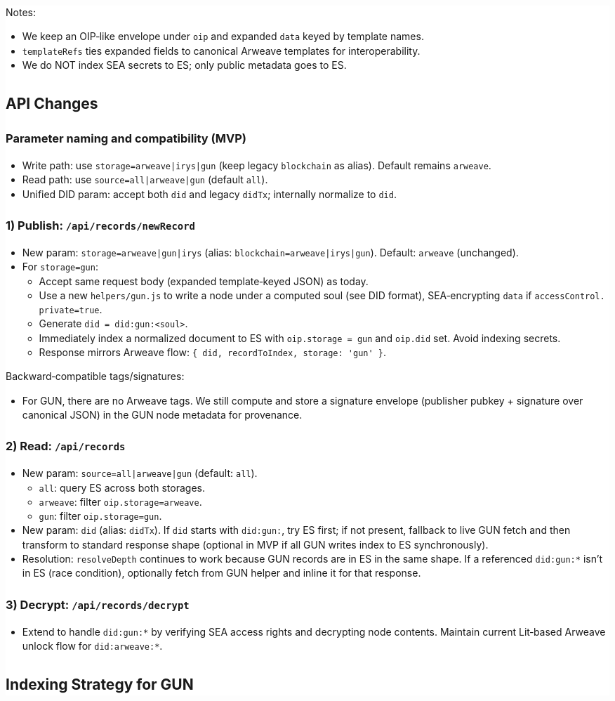 Notes:
- We keep an OIP‑like envelope under `oip` and expanded `data` keyed by template names.
- `templateRefs` ties expanded fields to canonical Arweave templates for interoperability.
- We do NOT index SEA secrets to ES; only public metadata goes to ES.

## API Changes

### Parameter naming and compatibility (MVP)

- Write path: use `storage=arweave|irys|gun` (keep legacy `blockchain` as alias). Default remains `arweave`.
- Read path: use `source=all|arweave|gun` (default `all`).
- Unified DID param: accept both `did` and legacy `didTx`; internally normalize to `did`.

### 1) Publish: `/api/records/newRecord`

- New param: `storage=arweave|gun|irys` (alias: `blockchain=arweave|irys|gun`). Default: `arweave` (unchanged).
- For `storage=gun`:
  - Accept same request body (expanded template‑keyed JSON) as today.
  - Use a new `helpers/gun.js` to write a node under a computed soul (see DID format), SEA‑encrypting `data` if `accessControl.private=true`.
  - Generate `did = did:gun:<soul>`.
  - Immediately index a normalized document to ES with `oip.storage = gun` and `oip.did` set. Avoid indexing secrets.
  - Response mirrors Arweave flow: `{ did, recordToIndex, storage: 'gun' }`.

Backward‑compatible tags/signatures:
- For GUN, there are no Arweave tags. We still compute and store a signature envelope (publisher pubkey + signature over canonical JSON) in the GUN node metadata for provenance.

### 2) Read: `/api/records`

- New param: `source=all|arweave|gun` (default: `all`).
  - `all`: query ES across both storages.
  - `arweave`: filter `oip.storage=arweave`.
  - `gun`: filter `oip.storage=gun`.
- New param: `did` (alias: `didTx`). If `did` starts with `did:gun:`, try ES first; if not present, fallback to live GUN fetch and then transform to standard response shape (optional in MVP if all GUN writes index to ES synchronously).
- Resolution: `resolveDepth` continues to work because GUN records are in ES in the same shape. If a referenced `did:gun:*` isn’t in ES (race condition), optionally fetch from GUN helper and inline it for that response.

### 3) Decrypt: `/api/records/decrypt`

- Extend to handle `did:gun:*` by verifying SEA access rights and decrypting node contents. Maintain current Lit‑based Arweave unlock flow for `did:arweave:*`.

## Indexing Strategy for GUN

